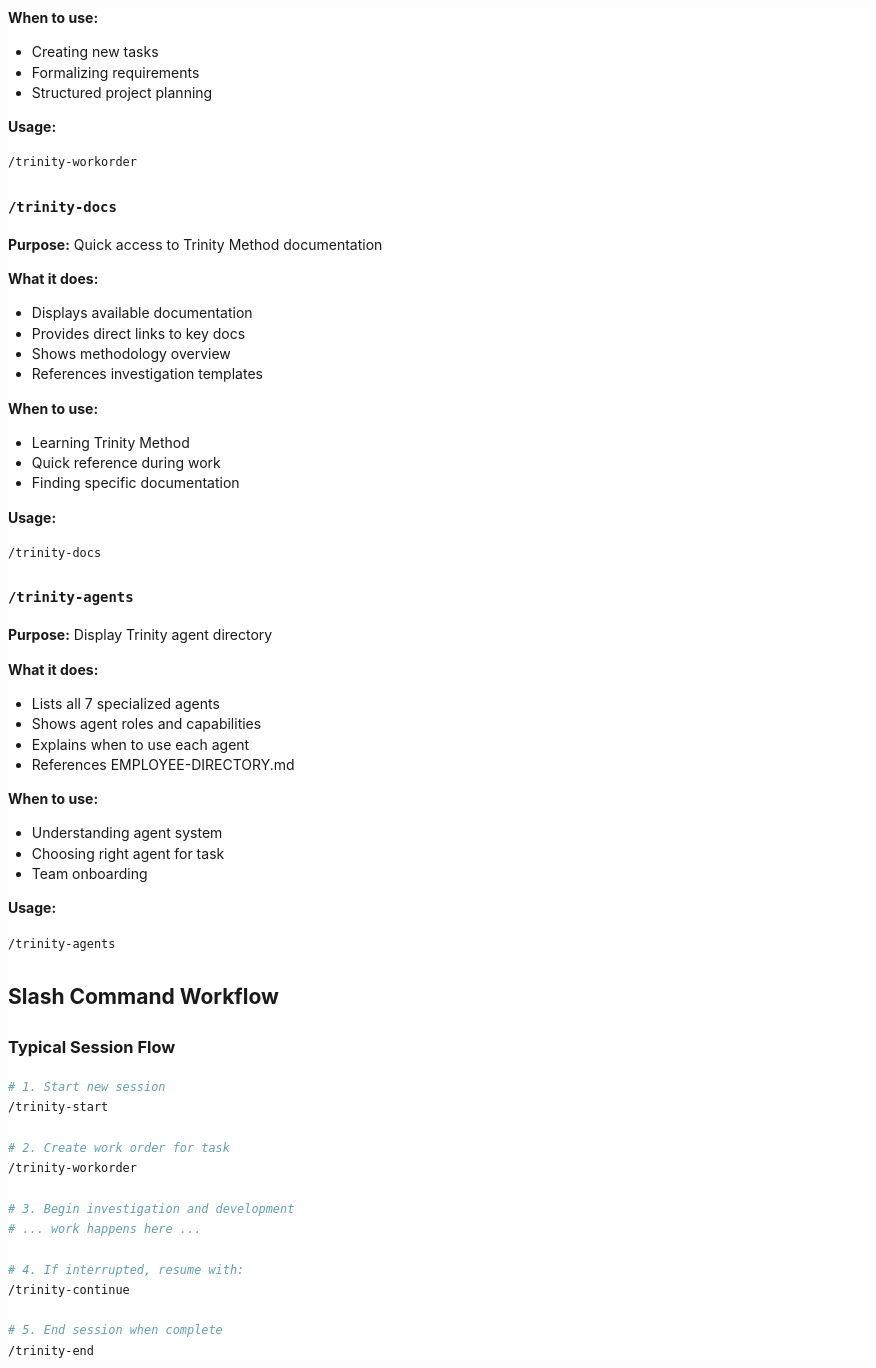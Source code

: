**When to use:**
- Creating new tasks
- Formalizing requirements
- Structured project planning

**Usage:**
```
/trinity-workorder
```

### `/trinity-docs`
**Purpose:** Quick access to Trinity Method documentation

**What it does:**
- Displays available documentation
- Provides direct links to key docs
- Shows methodology overview
- References investigation templates

**When to use:**
- Learning Trinity Method
- Quick reference during work
- Finding specific documentation

**Usage:**
```
/trinity-docs
```

### `/trinity-agents`
**Purpose:** Display Trinity agent directory

**What it does:**
- Lists all 7 specialized agents
- Shows agent roles and capabilities
- Explains when to use each agent
- References EMPLOYEE-DIRECTORY.md

**When to use:**
- Understanding agent system
- Choosing right agent for task
- Team onboarding

**Usage:**
```
/trinity-agents
```

## Slash Command Workflow

### Typical Session Flow

```bash
# 1. Start new session
/trinity-start

# 2. Create work order for task
/trinity-workorder

# 3. Begin investigation and development
# ... work happens here ...

# 4. If interrupted, resume with:
/trinity-continue

# 5. End session when complete
/trinity-end
```